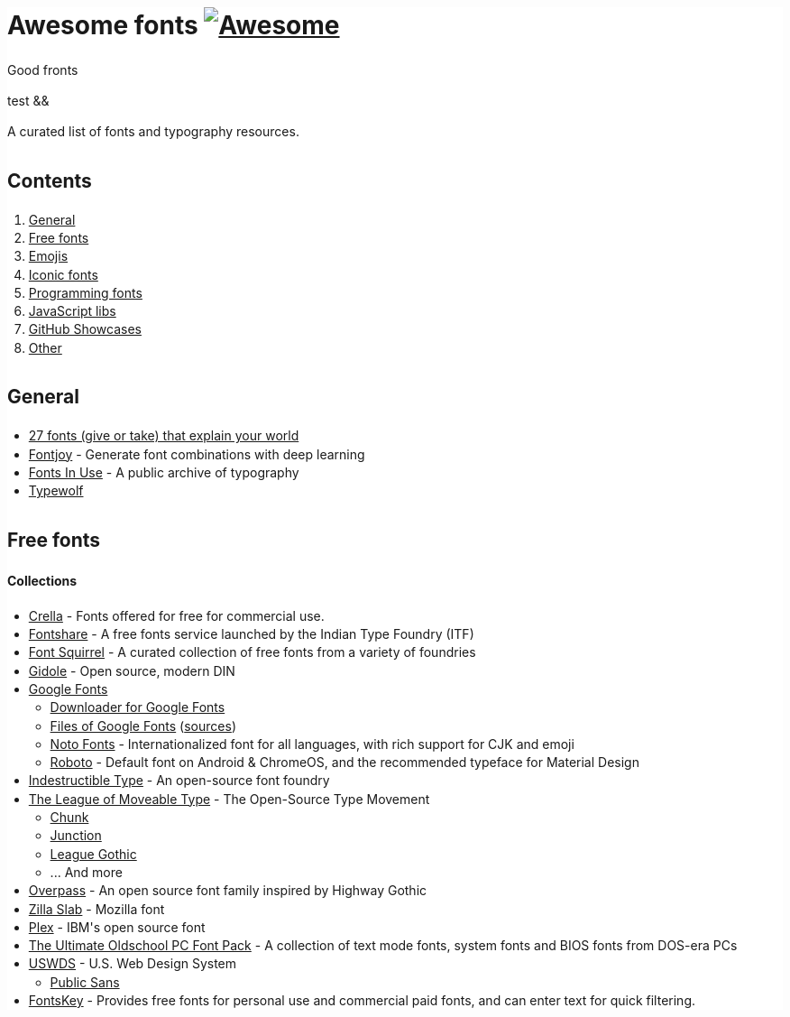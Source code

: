 # Awesome fonts [![Awesome](https://cdn.rawgit.com/sindresorhus/awesome/d7305f38d29fed78fa85652e3a63e154dd8e8829/media/badge.svg)](https://github.com/sindresorhus/awesome)

Good fronts

test &&

A curated list of fonts and typography resources.

## Contents

1. [General](#general)
1. [Free fonts](#free-fonts)
1. [Emojis](#emojis)
1. [Iconic fonts](#iconic-fonts)
1. [Programming fonts](#programming-fonts)
1. [JavaScript libs](#javascript-libs)
1. [GitHub Showcases](#github-showcases)
1. [Other](#other)

## General
* [27 fonts (give or take) that explain your world](https://www.vox.com/2015/2/8/7475667/27-fonts-give-or-take-that-explain-your-world)
* [Fontjoy](http://fontjoy.com/) - Generate font combinations with deep learning
* [Fonts In Use](https://fontsinuse.com/) - A public archive of typography
* [Typewolf](https://www.typewolf.com/)

## Free fonts

#### Collections
* [Crella](https://crella.net/free-fonts/) - Fonts offered for free for commercial use.
* [Fontshare](https://www.fontshare.com/) - A free fonts service launched by the Indian Type Foundry (ITF)
* [Font Squirrel](https://www.fontsquirrel.com/) - A curated collection of free fonts from a variety of foundries
* [Gidole](http://gidole.github.io/) - Open source, modern DIN
* [Google Fonts](https://fonts.google.com/)
  * [Downloader for Google Fonts](https://github.com/qrpike/Web-Font-Load)
  * [Files of Google Fonts](https://github.com/google/fonts) ([sources](https://github.com/googlefonts))
  * [Noto Fonts](https://github.com/googlei18n/noto-fonts) - Internationalized font for all languages, with rich support for CJK and emoji
  * [Roboto](https://github.com/google/roboto) - Default font on Android & ChromeOS, and the recommended typeface for Material Design
* [Indestructible Type](https://github.com/indestructible-type) - An open-source font foundry
* [The League of Moveable Type](https://www.theleagueofmoveabletype.com/) - The Open-Source Type Movement
  * [Chunk](https://www.theleagueofmoveabletype.com/chunk)
  * [Junction](https://www.theleagueofmoveabletype.com/junction)
  * [League Gothic](https://www.theleagueofmoveabletype.com/league-gothic)
  * ... And more
* [Overpass](http://overpassfont.org/) - An open source font family inspired by Highway Gothic
* [Zilla Slab](https://github.com/mozilla/zilla-slab) - Mozilla font
* [Plex](https://github.com/IBM/plex) - IBM's open source font
* [The Ultimate Oldschool PC Font Pack](http://int10h.org/oldschool-pc-fonts/) - A collection of text mode fonts, system fonts and BIOS fonts from DOS-era PCs
* [USWDS](https://github.com/uswds) - U.S. Web Design System
  * [Public Sans](https://public-sans.digital.gov/)
* [FontsKey](https://www.fontskey.com) - Provides free fonts for personal use and commercial paid fonts, and can enter text for quick filtering.
